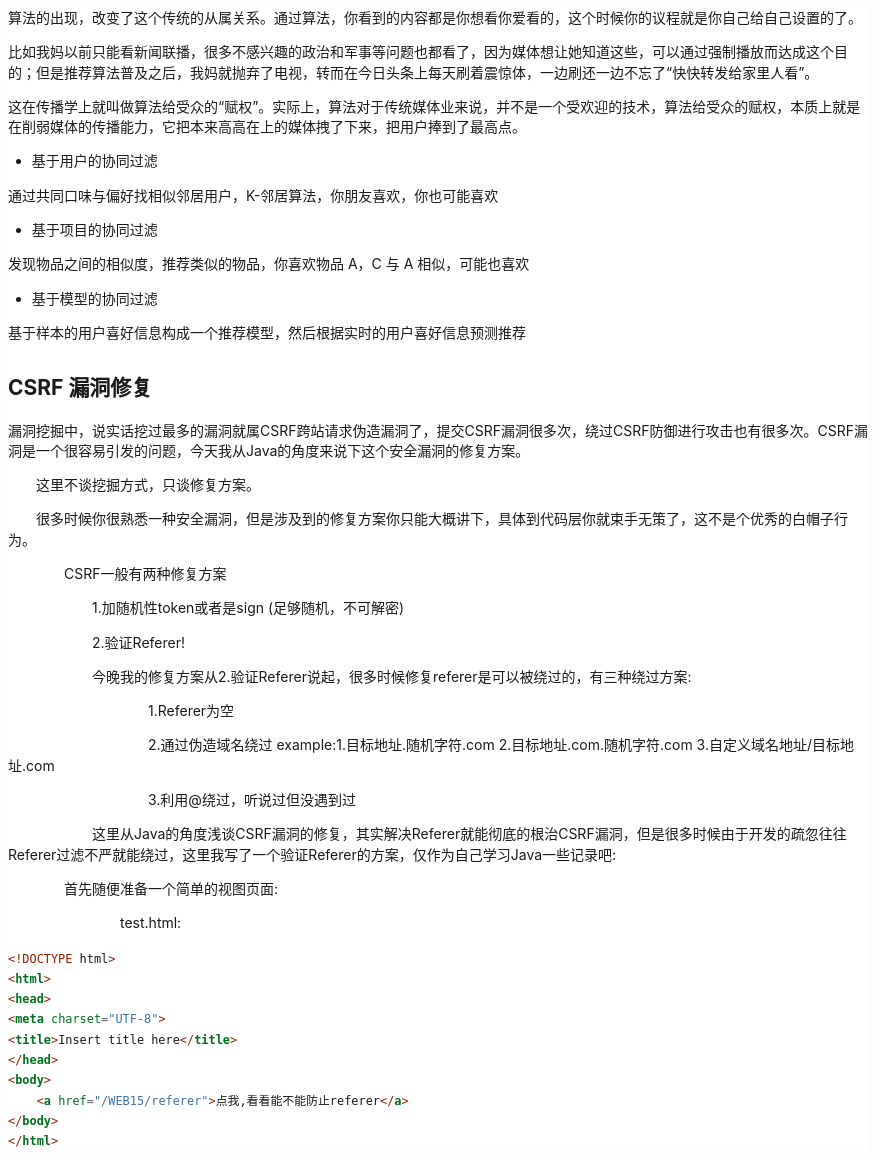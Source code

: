 
算法的出现，改变了这个传统的从属关系。通过算法，你看到的内容都是你想看你爱看的，这个时候你的议程就是你自己给自己设置的了。

比如我妈以前只能看新闻联播，很多不感兴趣的政治和军事等问题也都看了，因为媒体想让她知道这些，可以通过强制播放而达成这个目的；但是推荐算法普及之后，我妈就抛弃了电视，转而在今日头条上每天刷着震惊体，一边刷还一边不忘了“快快转发给家里人看”。

这在传播学上就叫做算法给受众的“赋权”。实际上，算法对于传统媒体业来说，并不是一个受欢迎的技术，算法给受众的赋权，本质上就是在削弱媒体的传播能力，它把本来高高在上的媒体拽了下来，把用户捧到了最高点。

- 基于用户的协同过滤

通过共同口味与偏好找相似邻居用户，K-邻居算法，你朋友喜欢，你也可能喜欢

- 基于项目的协同过滤

发现物品之间的相似度，推荐类似的物品，你喜欢物品 A，C 与 A 相似，可能也喜欢

- 基于模型的协同过滤

基于样本的用户喜好信息构成一个推荐模型，然后根据实时的用户喜好信息预测推荐





## CSRF 漏洞修复

漏洞挖掘中，说实话挖过最多的漏洞就属CSRF跨站请求伪造漏洞了，提交CSRF漏洞很多次，绕过CSRF防御进行攻击也有很多次。CSRF漏洞是一个很容易引发的问题，今天我从Java的角度来说下这个安全漏洞的修复方案。

　　这里不谈挖掘方式，只谈修复方案。

　　很多时候你很熟悉一种安全漏洞，但是涉及到的修复方案你只能大概讲下，具体到代码层你就束手无策了，这不是个优秀的白帽子行为。

　　　　CSRF一般有两种修复方案

　　　　　　1.加随机性token或者是sign (足够随机，不可解密)　　

　　　　　　2.验证Referer!

　　　　　　今晚我的修复方案从2.验证Referer说起，很多时候修复referer是可以被绕过的，有三种绕过方案:

　　　　　　　　　　1.Referer为空

　　　　　　　　　　2.通过伪造域名绕过  example:1.目标地址.随机字符.com 2.目标地址.com.随机字符.com 3.自定义域名地址/目标地址.com

　　　　　　　　　　3.利用@绕过，听说过但没遇到过

　　　　　　这里从Java的角度浅谈CSRF漏洞的修复，其实解决Referer就能彻底的根治CSRF漏洞，但是很多时候由于开发的疏忽往往Referer过滤不严就能绕过，这里我写了一个验证Referer的方案，仅作为自己学习Java一些记录吧:

　　　　首先随便准备一个简单的视图页面:

　　　　　　　　test.html:

```html
<!DOCTYPE html>
<html>
<head>
<meta charset="UTF-8">
<title>Insert title here</title>
</head>
<body>
    <a href="/WEB15/referer">点我,看看能不能防止referer</a>
</body>
</html>
```
